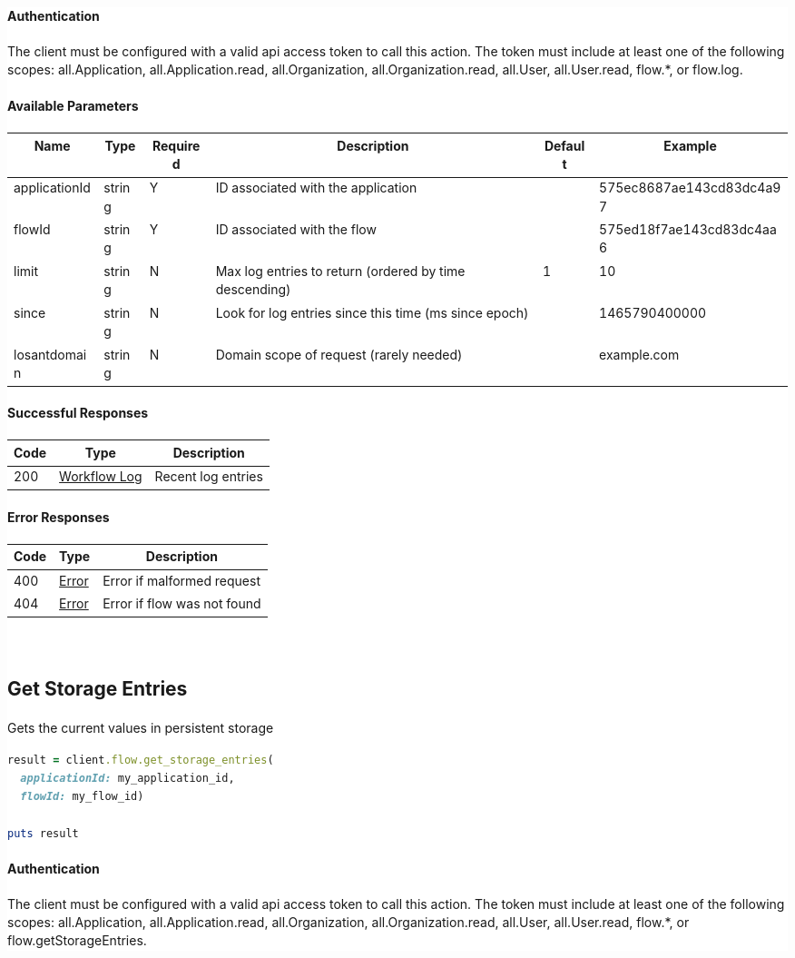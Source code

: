 #### Authentication
The client must be configured with a valid api access token to call this
action. The token must include at least one of the following scopes:
all.Application, all.Application.read, all.Organization, all.Organization.read, all.User, all.User.read, flow.*, or flow.log.

#### Available Parameters

| Name | Type | Required | Description | Default | Example |
| ---- | ---- | -------- | ----------- | ------- | ------- |
| applicationId | string | Y | ID associated with the application |  | 575ec8687ae143cd83dc4a97 |
| flowId | string | Y | ID associated with the flow |  | 575ed18f7ae143cd83dc4aa6 |
| limit | string | N | Max log entries to return (ordered by time descending) | 1 | 10 |
| since | string | N | Look for log entries since this time (ms since epoch) |  | 1465790400000 |
| losantdomain | string | N | Domain scope of request (rarely needed) |  | example.com |

#### Successful Responses

| Code | Type | Description |
| ---- | ---- | ----------- |
| 200 | [Workflow Log](_schemas.md#workflow-log) | Recent log entries |

#### Error Responses

| Code | Type | Description |
| ---- | ---- | ----------- |
| 400 | [Error](_schemas.md#error) | Error if malformed request |
| 404 | [Error](_schemas.md#error) | Error if flow was not found |

<br/>

## Get Storage Entries

Gets the current values in persistent storage

```ruby
result = client.flow.get_storage_entries(
  applicationId: my_application_id,
  flowId: my_flow_id)

puts result
```

#### Authentication
The client must be configured with a valid api access token to call this
action. The token must include at least one of the following scopes:
all.Application, all.Application.read, all.Organization, all.Organization.read, all.User, all.User.read, flow.*, or flow.getStorageEntries.
